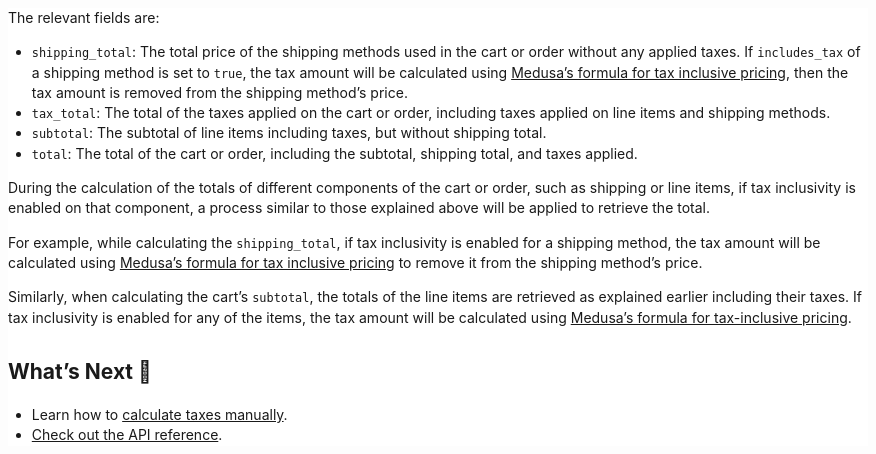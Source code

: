 The relevant fields are:

- `shipping_total`: The total price of the shipping methods used in the cart or order without any applied taxes. If `includes_tax` of a shipping method is set to `true`, the tax amount will be calculated using [Medusa’s formula for tax inclusive pricing](#tax-amount-calculation-formula), then the tax amount is removed from the shipping method’s price.
- `tax_total`: The total of the taxes applied on the cart or order, including taxes applied on line items and shipping methods.
- `subtotal`: The subtotal of line items including taxes, but without shipping total.
- `total`: The total of the cart or order, including the subtotal, shipping total, and taxes applied.

During the calculation of the totals of different components of the cart or order, such as shipping or line items, if tax inclusivity is enabled on that component, a process similar to those explained above will be applied to retrieve the total.

For example, while calculating the `shipping_total`, if tax inclusivity is enabled for a shipping method, the tax amount will be calculated using [Medusa’s formula for tax inclusive pricing](#tax-amount-calculation-formula) to remove it from the shipping method’s price.

Similarly, when calculating the cart’s `subtotal`, the totals of the line items are retrieved as explained earlier including their taxes. If tax inclusivity is enabled for any of the items, the tax amount will be calculated using [Medusa’s formula for tax-inclusive pricing](#tax-amount-calculation-formula).

## What’s Next 🚀

- Learn how to [calculate taxes manually](manual-calculation.md).
- [Check out the API reference](https://docs.medusajs.com/api/store/).
